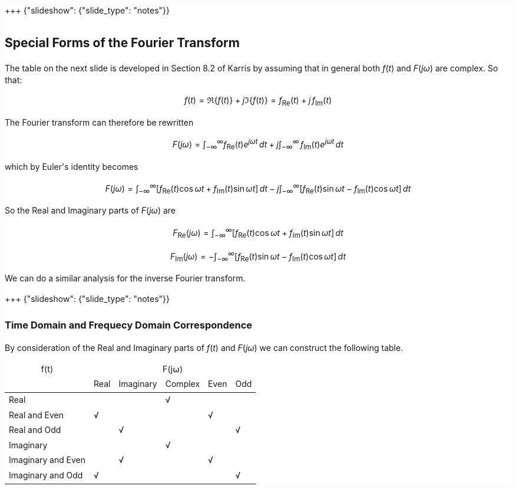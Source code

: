 +++ {"slideshow": {"slide_type": "notes"}}

## Special Forms of the Fourier Transform

The table on the next slide is developed in Section 8.2 of Karris by assuming that in general both $f(t)$ and $F(j\omega)$ are complex. So that:

$$f(t) = \Re\left\{f(t)\right\} + j\Im\left\{f(t)\right\} = f_{\mathrm{Re}}(t) + j\, f_{\mathrm{Im}}(t)$$

The Fourier transform can therefore be rewritten

$$F(j\omega) = \int_{-\infty}^{\infty}f_{\mathrm{Re}}(t)e^{j\omega t}\,dt + j\int_{-\infty}^{\infty}\, f_{\mathrm{Im}}(t)e^{j\omega t}\,dt$$

which by Euler's identity becomes

$$F(j\omega) = \int_{-\infty}^{\infty}\left[f_{\mathrm{Re}}(t)\cos\omega t + f_{\mathrm{Im}}(t)\sin\omega t\right]\,dt - j\int_{-\infty}^{\infty}\left[f_{\mathrm{Re}}(t)\sin\omega t - f_{\mathrm{Im}}(t)\cos\omega t\right]\,dt$$

So the Real and Imaginary parts of $F(j\omega)$ are

$$F_\mathrm{Re}(j\omega) = \int_{-\infty}^{\infty}\left[f_{\mathrm{Re}}(t)\cos\omega t + f_{\mathrm{Im}}(t)\sin\omega t\right]\,dt$$

$$F_\mathrm{Im}(j\omega) = - \int_{-\infty}^{\infty}\left[f_{\mathrm{Re}}(t)\sin\omega t - f_{\mathrm{Im}}(t)\cos\omega t\right]\,dt$$

We can do a similar analysis for the inverse Fourier transform.

+++ {"slideshow": {"slide_type": "notes"}}

### Time Domain and Frequecy Domain Correspondence


By consideration of the Real and Imaginary parts of $f(t)$ and $F(j\omega)$ we can construct the following table. 

<html>
<table>
<thead>
    <tr><td rowspan="2" style="text-align: center;">f(t)</td><td colspan="5" style="text-align: center;">F(j⍵)</td></tr>
    <tr><td>Real</td><td>Imaginary</td><td>Complex</td><td>Even</td><td>Odd</td></tr>
</thead>
<tbody>
<tr><td>Real</td><td>&nbsp;</td><td>&nbsp;</td><td>√</td><td>&nbsp;</td><td>&nbsp;</td></tr>
<tr><td>Real and Even</td><td>√</td><td>&nbsp;</td><td>&nbsp;</td><td>√</td><td>&nbsp;</td></tr>
<tr><td>Real and Odd</td><td>&nbsp;</td><td>√</td><td>&nbsp;</td><td>&nbsp;</td><td>√</td></tr>
<tr><td>Imaginary</td><td>&nbsp;</td><td>&nbsp;</td><td>√</td><td>&nbsp;</td><td>&nbsp;</td></tr>
<tr><td>Imaginary and Even</td><td>&nbsp;</td><td>√</td><td>&nbsp;</td><td>√</td><td>&nbsp;</td></tr>
<tr><td>Imaginary and Odd</td><td>√</td><td>&nbsp;</td><td>&nbsp;</td><td>&nbsp;</td><td>√</td></tr>
</tbody>
</table>
</html>
